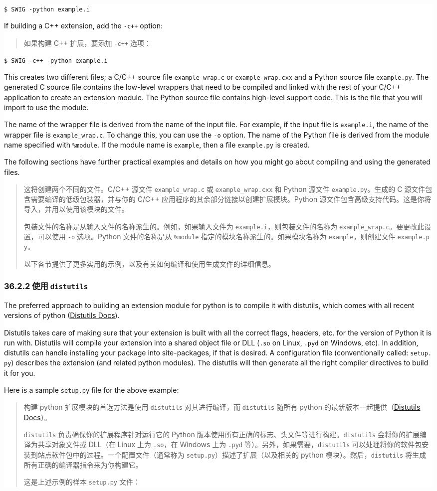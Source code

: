 ```
$ SWIG -python example.i
```

If building a C++ extension, add the `-c++` option:

> 如果构建 C++ 扩展，要添加 `-c++` 选项：

```
$ SWIG -c++ -python example.i
```

This creates two different files; a C/C++ source file `example_wrap.c` or `example_wrap.cxx` and a Python source file `example.py`. The generated C source file contains the low-level wrappers that need to be compiled and linked with the rest of your C/C++ application to create an extension module. The Python source file contains high-level support code. This is the file that you will import to use the module.

The name of the wrapper file is derived from the name of the input file. For example, if the input file is `example.i`, the name of the wrapper file is `example_wrap.c`. To change this, you can use the `-o` option. The name of the Python file is derived from the module name specified with `%module`. If the module name is `example`, then a file `example.py` is created.

The following sections have further practical examples and details on how you might go about compiling and using the generated files.

> 这将创建两个不同的文件。C/C++ 源文件 `example_wrap.c` 或 `example_wrap.cxx` 和 Python 源文件 `example.py`。生成的 C 源文件包含需要编译的低级包装器，并与你的 C/C++ 应用程序的其余部分链接以创建扩展模块。Python 源文件包含高级支持代码。这是你将导入，并用以使用该模块的文件。
>
> 包装文件的名称是从输入文件的名称派生的。例如，如果输入文件为 `example.i`，则包装文件的名称为 `example_wrap.c`。要更改此设置，可以使用 `-o` 选项。Python 文件的名称是从 `%module` 指定的模块名称派生的。如果模块名称为 `example`，则创建文件 `example.py`。
>
> 以下各节提供了更多实用的示例，以及有关如何编译和使用生成文件的详细信息。

### 36.2.2 使用 `distutils`

The preferred approach to building an extension module for python is to compile it with distutils, which comes with all recent versions of python ([Distutils Docs](https://docs.python.org/library/distutils.html)).

Distutils takes care of making sure that your extension is built with all the correct flags, headers, etc. for the version of Python it is run with. Distutils will compile your extension into a shared object file or DLL (`.so` on Linux, `.pyd` on Windows, etc). In addition, distutils can handle installing your package into site-packages, if that is desired. A configuration file (conventionally called: `setup.py`) describes the extension (and related python modules). The distutils will then generate all the right compiler directives to build it for you.

Here is a sample `setup.py` file for the above example:

> 构建 python 扩展模块的首选方法是使用 `distutils` 对其进行编译，而 `distutils` 随所有 python 的最新版本一起提供（[Distutils Docs](https://docs.python.org/library/distutils.html)）。
>
> `distutils` 负责确保你的扩展程序针对运行它的 Python 版本使用所有正确的标志、头文件等进行构建。`distutils` 会将你的扩展编译为共享对象文件或 DLL（在 Linux 上为 `.so`，在 Windows 上为 `.pyd` 等）。另外，如果需要，`distutils` 可以处理将你的软件包安装到站点软件包中的过程。一个配置文件（通常称为 `setup.py`）描述了扩展（以及相关的 python 模块）。然后，`distutils` 将生成所有正确的编译器指令来为你构建它。
>
> 这是上述示例的样本 `setup.py` 文件：
